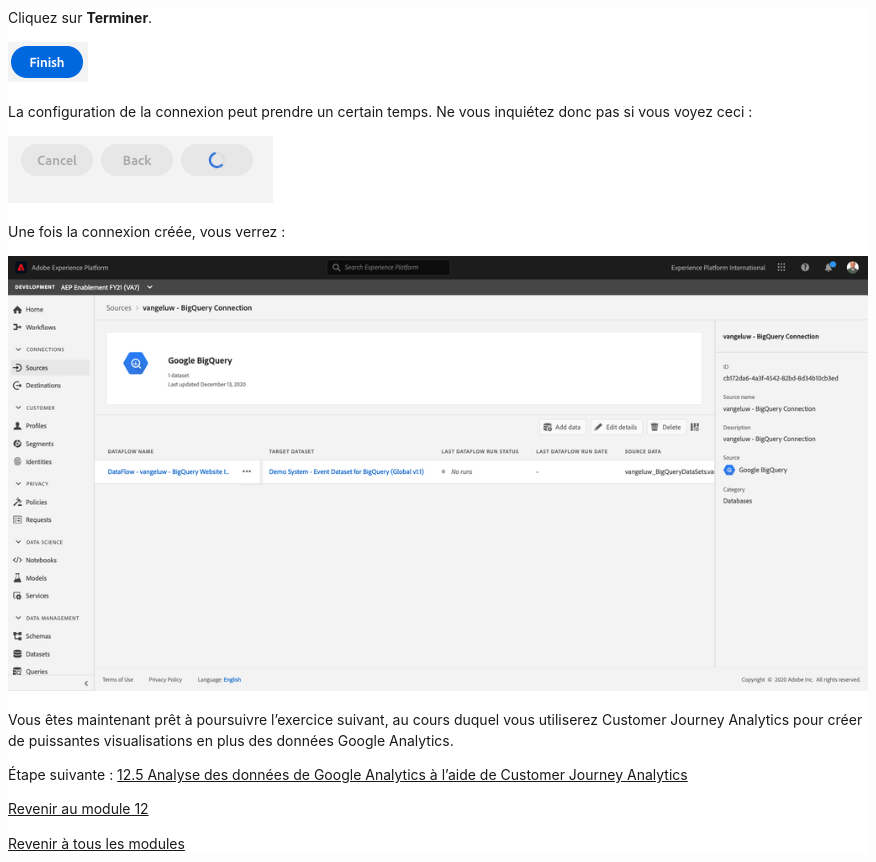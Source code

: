 Cliquez sur **Terminer**.

![demo](./images/ex4/finish.png)

La configuration de la connexion peut prendre un certain temps. Ne vous inquiétez donc pas si vous voyez ceci :

![demo](./images/ex4/47.png)

Une fois la connexion créée, vous verrez :

![demo](./images/xdm48.png)

Vous êtes maintenant prêt à poursuivre l’exercice suivant, au cours duquel vous utiliserez Customer Journey Analytics pour créer de puissantes visualisations en plus des données Google Analytics.

Étape suivante : [12.5 Analyse des données de Google Analytics à l’aide de Customer Journey Analytics](./ex5.md)

[Revenir au module 12](./customer-journey-analytics-bigquery-gcp.md)

[Revenir à tous les modules](./../../overview.md)
